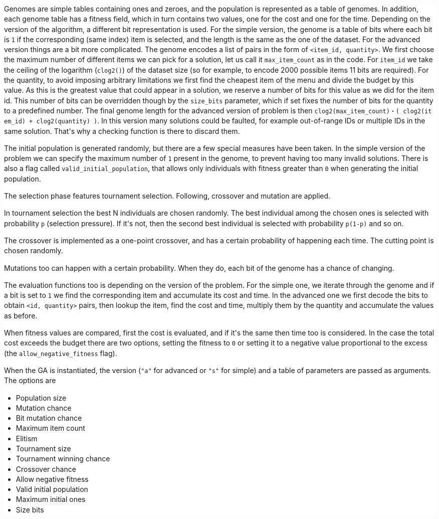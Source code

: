 Genomes are simple tables containing ones and zeroes, and the population is represented as a table of genomes. In addition, each genome table has a fitness field, which in turn contains two values, one for the cost and one for the time. Depending on the version of the algorithm, a different bit representation is used. For the simple version, the genome is a table of bits where each bit is `1` if the corresponding (same index) item is selected, and the length is the same as the one of the dataset. For the advanced version things are a bit more complicated. The genome encodes a list of pairs in the form of `<item_id, quantity>`. We first choose the maximum number of different items we can pick for a solution, let us call it `max_item_count` as in the code. For `item_id` we take the ceiling of the logarithm (`clog2()`) of the dataset size (so for example, to encode 2000 possible items 11 bits are required). For the quantity, to avoid imposing arbitrary limitations we first find the cheapest item of the menu and divide the budget by this value. As this is the greatest value that could appear in a solution, we reserve a number of bits for this value as we did for the item id. This number of bits can be overridden though by the `size_bits` parameter, which if set fixes the number of bits for the quantity to a predefined number. The final genome length for the advanced version of problem is then `clog2(max_item_count)・( clog2(item_id) + clog2(quantity) )`.  In this version many solutions could be faulted, for example out-of-range IDs or multiple IDs in the same solution. That's why a checking function is there to discard them.

The initial population is generated randomly, but there are a few special measures have been taken. In the simple version of the problem we can specify the maximum number of `1` present in the genome, to prevent having too many invalid solutions. There is also a flag called `valid_initial_population`, that allows only individuals with fitness greater than `0` when generating the initial population.

The selection phase features tournament selection. Following, crossover and mutation are applied.

In tournament selection the best N individuals are chosen randomly. The best individual among the chosen ones is selected with probability `p` (selection pressure). If it's not, then the second best individual is selected with probability `p(1-p)` and so on.

The crossover is implemented as a one-point crossover, and  has a certain probability of happening each time. The cutting point is chosen randomly.

Mutations too can happen with a certain probability. When they do, each bit of the genome has a chance of changing.

The evaluation functions too is depending on the version of the problem. For the simple one, we iterate through the genome and if a bit is set to `1` we find the corresponding item and accumulate its cost and time. In the advanced one we first decode the bits to obtain `<id, quantity>` pairs, then lookup the item, find the cost and time, multiply them by the quantity and accumulate the values as before.

When fitness values are compared, first the cost is evaluated, and if it's the same then time too is considered. In the case the total cost exceeds the budget there are two options, setting the fitness to `0` or setting it to a negative value proportional to the excess (the `allow_negative_fitness` flag).

When the GA is instantiated, the version (`"a"` for advanced or `"s"` for simple) and a table of parameters are passed as arguments. The options are

- Population size
- Mutation chance
- Bit mutation chance
- Maximum item count
- Elitism
- Tournament size
- Tournament winning chance
- Crossover chance
- Allow negative fitness
- Valid initial population
- Maximum initial ones
- Size bits
